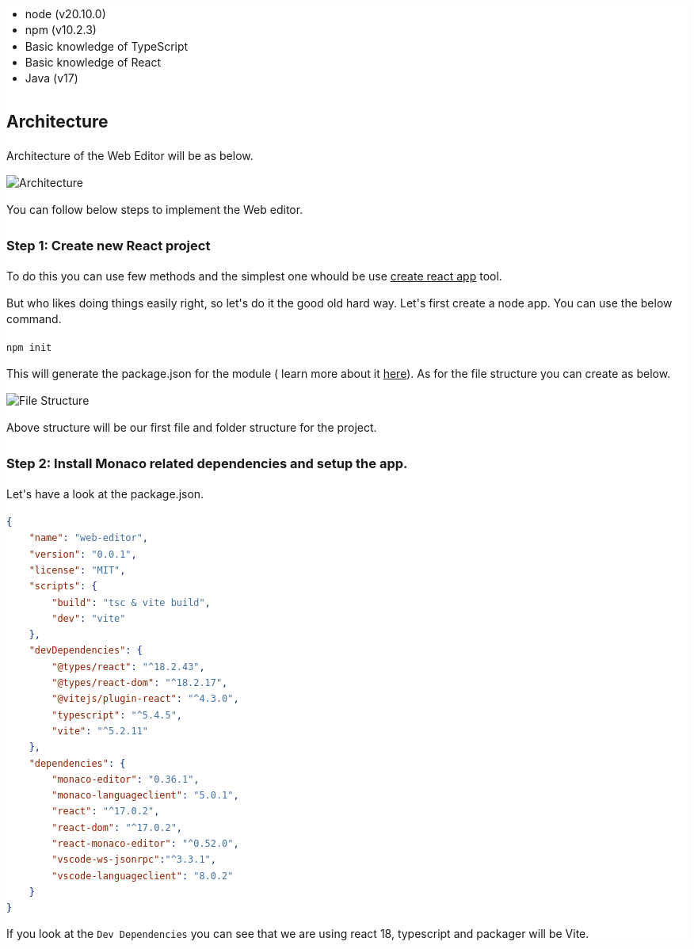 - node (v20.10.0)
- npm (v10.2.3)
- Basic knowledge of TypeScript
- Basic knowledge of React
- Java (v17) 

## Architecture
Architecture of the Web Editor will be as below.

![Architecture](https://cdn.hashnode.com/res/hashnode/image/upload/v1717742534914/GzLBzavNE.png?auto=format)

You can follow below steps to implement the Web editor.

### Step 1: Create new React project

To do this you can use few methods and the simplest one whould be 
use [create react app](https://create-react-app.dev/) tool.

But who likes doing things easily right, so let's do it the good old hard way.
Let's first create a node app. You can use the below command. 

```shell
npm init
```
This will generate the package.json for the module ( learn more about it [here](https://docs.npmjs.com/cli/v8/commands/npm-init#examples)). As for the file structure you can create as below.

![File Structure](https://cdn.hashnode.com/res/hashnode/image/upload/v1718590023215/43PvPy3Pf.png?auto=format)

Above structure will be our first file and folder structure for the project.

### Step 2: Install Monaco related dependencies and setup the app.
Let's have a look at the package.json.

```json
{
    "name": "web-editor",
    "version": "0.0.1",
    "license": "MIT",
    "scripts": {
        "build": "tsc & vite build",
        "dev": "vite"
    },
    "devDependencies": {
        "@types/react": "^18.2.43",
        "@types/react-dom": "^18.2.17",
        "@vitejs/plugin-react": "^4.3.0",
        "typescript": "^5.4.5",
        "vite": "^5.2.11"
    },
    "dependencies": {
        "monaco-editor": "0.36.1",
        "monaco-languageclient": "5.0.1",
        "react": "^17.0.2",
        "react-dom": "^17.0.2",
        "react-monaco-editor": "^0.52.0",
        "vscode-ws-jsonrpc":"^3.3.1",
        "vscode-languageclient": "8.0.2"
    }
}
```
If you look at the `Dev Dependencies` you can see that we are using react 18, typescript and packager will be Vite.
